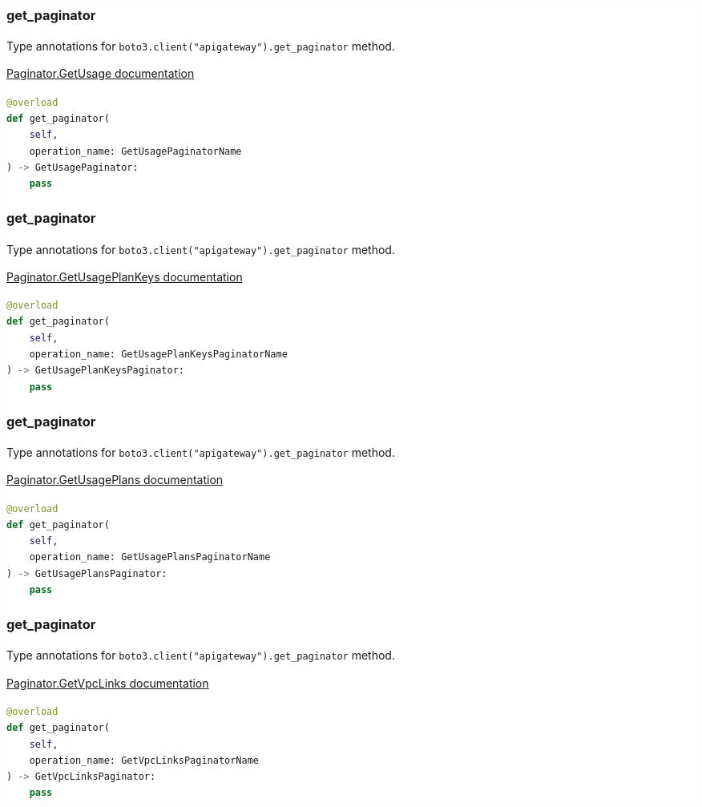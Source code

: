 ### get_paginator

Type annotations for `boto3.client("apigateway").get_paginator` method.

[Paginator.GetUsage documentation](https://boto3.amazonaws.com/v1/documentation/api/latest/reference/services/apigateway.html#APIGateway.Paginator.GetUsage)

```python
@overload
def get_paginator(
    self,
    operation_name: GetUsagePaginatorName
) -> GetUsagePaginator:
    pass
```

### get_paginator

Type annotations for `boto3.client("apigateway").get_paginator` method.

[Paginator.GetUsagePlanKeys documentation](https://boto3.amazonaws.com/v1/documentation/api/latest/reference/services/apigateway.html#APIGateway.Paginator.GetUsagePlanKeys)

```python
@overload
def get_paginator(
    self,
    operation_name: GetUsagePlanKeysPaginatorName
) -> GetUsagePlanKeysPaginator:
    pass
```

### get_paginator

Type annotations for `boto3.client("apigateway").get_paginator` method.

[Paginator.GetUsagePlans documentation](https://boto3.amazonaws.com/v1/documentation/api/latest/reference/services/apigateway.html#APIGateway.Paginator.GetUsagePlans)

```python
@overload
def get_paginator(
    self,
    operation_name: GetUsagePlansPaginatorName
) -> GetUsagePlansPaginator:
    pass
```

### get_paginator

Type annotations for `boto3.client("apigateway").get_paginator` method.

[Paginator.GetVpcLinks documentation](https://boto3.amazonaws.com/v1/documentation/api/latest/reference/services/apigateway.html#APIGateway.Paginator.GetVpcLinks)

```python
@overload
def get_paginator(
    self,
    operation_name: GetVpcLinksPaginatorName
) -> GetVpcLinksPaginator:
    pass
```